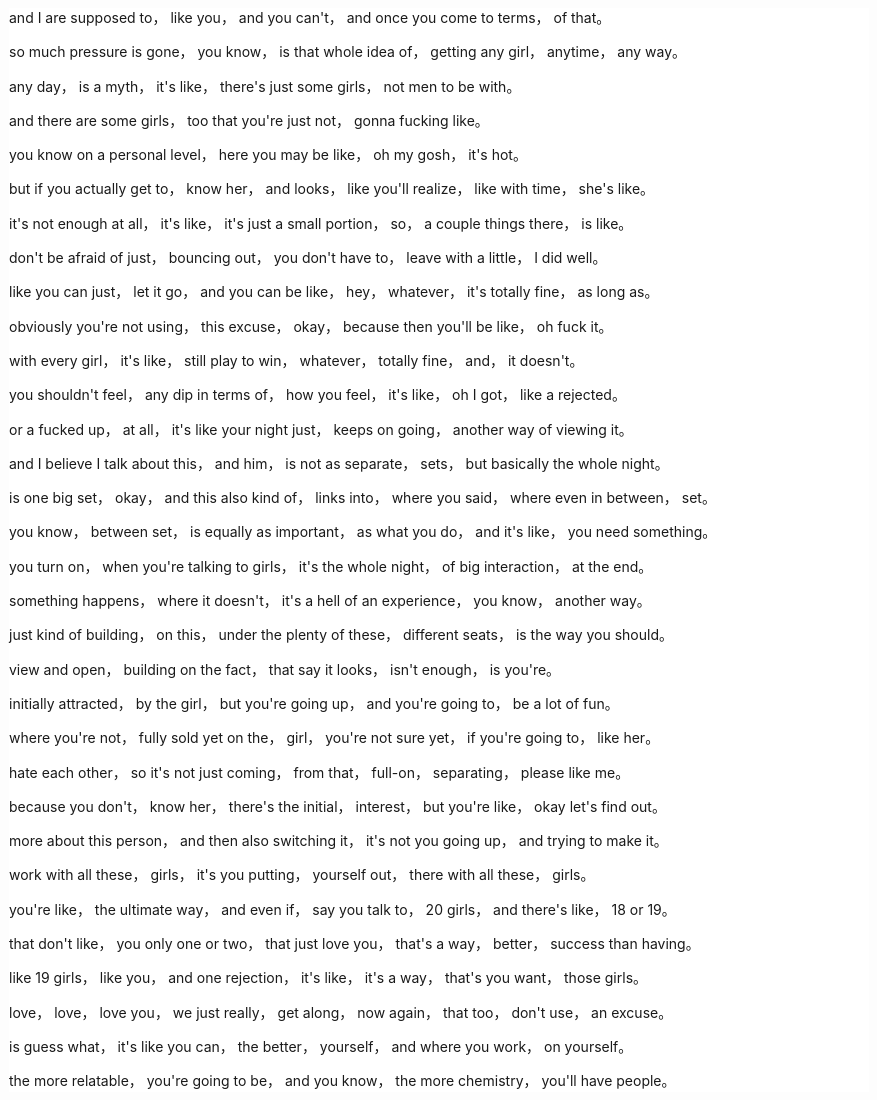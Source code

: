  and I are supposed to， like you， and you can't， and once you come to terms， of that。

 so much pressure is gone， you know， is that whole idea of， getting any girl， anytime， any way。

 any day， is a myth， it's like， there's just some girls， not men to be with。

 and there are some girls， too that you're just not， gonna fucking like。

 you know on a personal level， here you may be like， oh my gosh， it's hot。

 but if you actually get to， know her， and looks， like you'll realize， like with time， she's like。

 it's not enough at all， it's like， it's just a small portion， so， a couple things there， is like。

 don't be afraid of just， bouncing out， you don't have to， leave with a little， I did well。

 like you can just， let it go， and you can be like， hey， whatever， it's totally fine， as long as。

 obviously you're not using， this excuse， okay， because then you'll be like， oh fuck it。

 with every girl， it's like， still play to win， whatever， totally fine， and， it doesn't。

 you shouldn't feel， any dip in terms of， how you feel， it's like， oh I got， like a rejected。

 or a fucked up， at all， it's like your night just， keeps on going， another way of viewing it。

 and I believe I talk about this， and him， is not as separate， sets， but basically the whole night。

 is one big set， okay， and this also kind of， links into， where you said， where even in between， set。

 you know， between set， is equally as important， as what you do， and it's like， you need something。

 you turn on， when you're talking to girls， it's the whole night， of big interaction， at the end。

 something happens， where it doesn't， it's a hell of an experience， you know， another way。

 just kind of building， on this， under the plenty of these， different seats， is the way you should。

 view and open， building on the fact， that say it looks， isn't enough， is you're。

 initially attracted， by the girl， but you're going up， and you're going to， be a lot of fun。

 where you're not， fully sold yet on the， girl， you're not sure yet， if you're going to， like her。

 hate each other， so it's not just coming， from that， full-on， separating， please like me。

 because you don't， know her， there's the initial， interest， but you're like， okay let's find out。

 more about this person， and then also switching it， it's not you going up， and trying to make it。

 work with all these， girls， it's you putting， yourself out， there with all these， girls。

 you're like， the ultimate way， and even if， say you talk to， 20 girls， and there's like， 18 or 19。

 that don't like， you only one or two， that just love you， that's a way， better， success than having。

 like 19 girls， like you， and one rejection， it's like， it's a way， that's you want， those girls。

 love， love， love you， we just really， get along， now again， that too， don't use， an excuse。

 is guess what， it's like you can， the better， yourself， and where you work， on yourself。

 the more relatable， you're going to be， and you know， the more chemistry， you'll have people。
